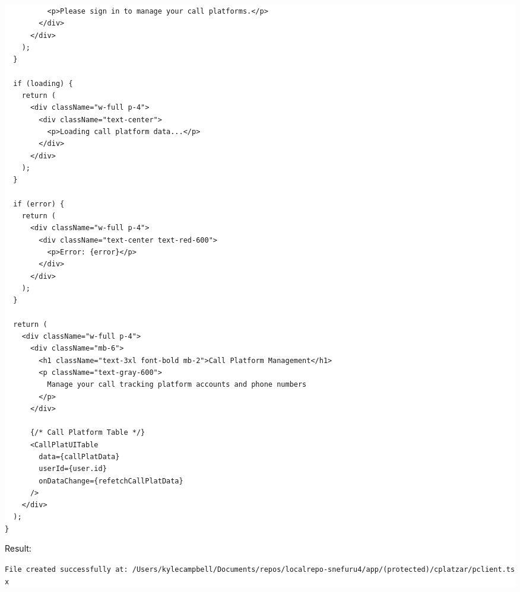 ```tsx
          <p>Please sign in to manage your call platforms.</p>
        </div>
      </div>
    );
  }

  if (loading) {
    return (
      <div className="w-full p-4">
        <div className="text-center">
          <p>Loading call platform data...</p>
        </div>
      </div>
    );
  }

  if (error) {
    return (
      <div className="w-full p-4">
        <div className="text-center text-red-600">
          <p>Error: {error}</p>
        </div>
      </div>
    );
  }

  return (
    <div className="w-full p-4">
      <div className="mb-6">
        <h1 className="text-3xl font-bold mb-2">Call Platform Management</h1>
        <p className="text-gray-600">
          Manage your call tracking platform accounts and phone numbers
        </p>
      </div>

      {/* Call Platform Table */}
      <CallPlatUITable 
        data={callPlatData} 
        userId={user.id}
        onDataChange={refetchCallPlatData}
      />
    </div>
  );
}
```

Result:

```
File created successfully at: /Users/kylecampbell/Documents/repos/localrepo-snefuru4/app/(protected)/cplatzar/pclient.tsx
```
